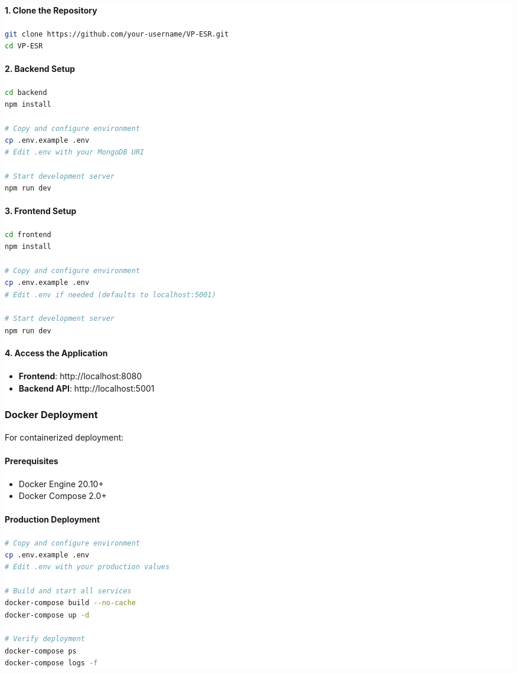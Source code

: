 #### 1. Clone the Repository
```bash
git clone https://github.com/your-username/VP-ESR.git
cd VP-ESR
```

#### 2. Backend Setup
```bash
cd backend
npm install

# Copy and configure environment
cp .env.example .env
# Edit .env with your MongoDB URI

# Start development server
npm run dev
```

#### 3. Frontend Setup
```bash
cd frontend
npm install

# Copy and configure environment
cp .env.example .env
# Edit .env if needed (defaults to localhost:5001)

# Start development server
npm run dev
```

#### 4. Access the Application
- **Frontend**: http://localhost:8080
- **Backend API**: http://localhost:5001

### Docker Deployment

For containerized deployment:

#### Prerequisites
- Docker Engine 20.10+
- Docker Compose 2.0+

#### Production Deployment
```bash
# Copy and configure environment
cp .env.example .env
# Edit .env with your production values

# Build and start all services
docker-compose build --no-cache
docker-compose up -d

# Verify deployment
docker-compose ps
docker-compose logs -f
```
